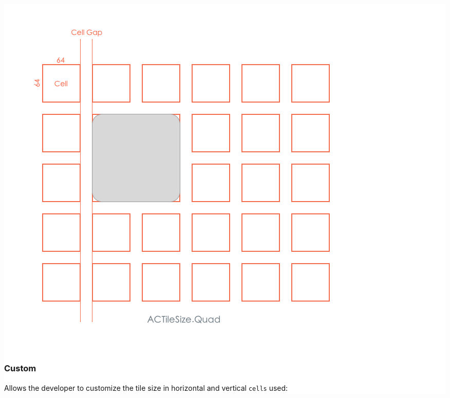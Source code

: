 ![](Images/sizegridQuad.png)

### Custom

Allows the developer to customize the tile size in horizontal and vertical `cells` used:
